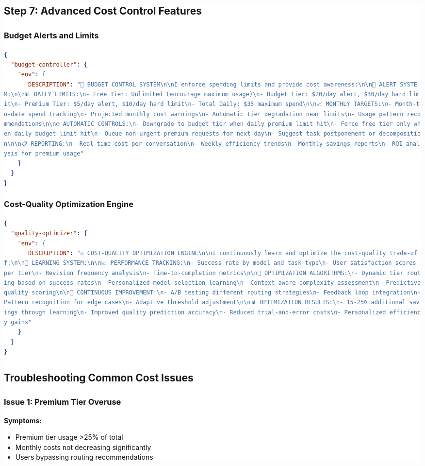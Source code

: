 ## Step 7: Advanced Cost Control Features

### Budget Alerts and Limits

```json
{
  "budget-controller": {
    "env": {
      "DESCRIPTION": "💸 BUDGET CONTROL SYSTEM\n\nI enforce spending limits and provide cost awareness:\n\n🚨 ALERT SYSTEM:\n\n📊 DAILY LIMITS:\n- Free Tier: Unlimited (encourage maximum usage)\n- Budget Tier: $20/day alert, $30/day hard limit\n- Premium Tier: $5/day alert, $10/day hard limit\n- Total Daily: $35 maximum spend\n\n📈 MONTHLY TARGETS:\n- Month-to-date spend tracking\n- Projected monthly cost warnings\n- Automatic tier degradation near limits\n- Usage pattern recommendations\n\n⚙️ AUTOMATIC CONTROLS:\n- Downgrade to budget tier when daily premium limit hit\n- Force free tier only when daily budget limit hit\n- Queue non-urgent premium requests for next day\n- Suggest task postponement or decomposition\n\n📋 REPORTING:\n- Real-time cost per conversation\n- Weekly efficiency trends\n- Monthly savings reports\n- ROI analysis for premium usage"
    }
  }
}
```

### Cost-Quality Optimization Engine

```json
{
  "quality-optimizer": {
    "env": {
      "DESCRIPTION": "⚖️ COST-QUALITY OPTIMIZATION ENGINE\n\nI continuously learn and optimize the cost-quality trade-off:\n\n🧠 LEARNING SYSTEM:\n\n📈 PERFORMANCE TRACKING:\n- Success rate by model and task type\n- User satisfaction scores per tier\n- Revision frequency analysis\n- Time-to-completion metrics\n\n🎯 OPTIMIZATION ALGORITHMS:\n- Dynamic tier routing based on success rates\n- Personalized model selection learning\n- Context-aware complexity assessment\n- Predictive quality scoring\n\n🔄 CONTINUOUS IMPROVEMENT:\n- A/B testing different routing strategies\n- Feedback loop integration\n- Pattern recognition for edge cases\n- Adaptive threshold adjustment\n\n📊 OPTIMIZATION RESULTS:\n- 15-25% additional savings through learning\n- Improved quality prediction accuracy\n- Reduced trial-and-error costs\n- Personalized efficiency gains"
    }
  }
}
```

## Troubleshooting Common Cost Issues

### Issue 1: Premium Tier Overuse

**Symptoms:**
- Premium tier usage >25% of total
- Monthly costs not decreasing significantly
- Users bypassing routing recommendations
